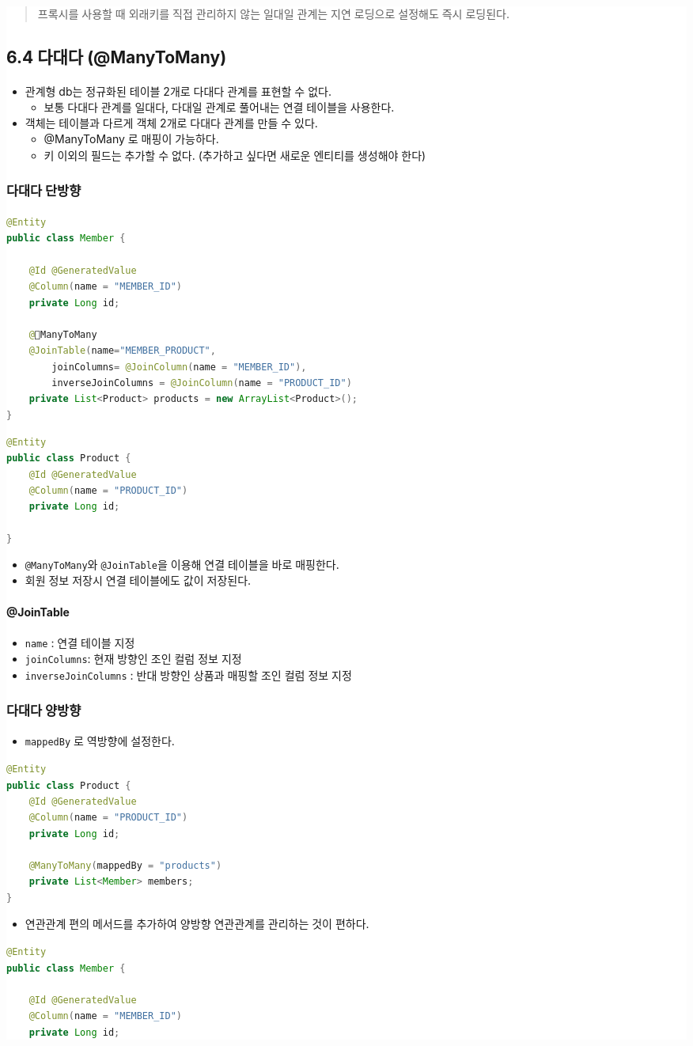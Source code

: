 > 프록시를 사용할 때 외래키를 직접 관리하지 않는 일대일 관계는 지연 로딩으로 설정해도 즉시 로딩된다.


## 6.4 다대다 (@ManyToMany)
- 관계형 db는 정규화된 테이블 2개로 다대다 관계를 표현할 수 없다.
    - 보통 다대다 관계를 일대다, 다대일 관계로 풀어내는 연결 테이블을 사용한다.
- 객체는 테이블과 다르게 객체 2개로 다대다 관계를 만들 수 있다.
    - @ManyToMany 로 매핑이 가능하다.
    - 키 이외의 필드는 추가할 수 없다. (추가하고 싶다면 새로운 엔티티를 생성해야 한다)
### 다대다 단방향
```java
@Entity
public class Member {

	@Id @GeneratedValue
	@Column(name = "MEMBER_ID")
	private Long id;

	@ManyToMany
	@JoinTable(name="MEMBER_PRODUCT",
		joinColumns= @JoinColumn(name = "MEMBER_ID"),
		inverseJoinColumns = @JoinColumn(name = "PRODUCT_ID")
	private List<Product> products = new ArrayList<Product>();
}
```

```java
@Entity
public class Product {
	@Id @GeneratedValue
	@Column(name = "PRODUCT_ID")
	private Long id;

}
```
- `@ManyToMany`와 `@JoinTable`을 이용해 연결 테이블을 바로 매핑한다.
- 회원 정보 저장시 연결 테이블에도 값이 저장된다.

#### @JoinTable
- `name` : 연결 테이블 지정
- `joinColumns`: 현재 방향인 조인 컬럼 정보 지정
- `inverseJoinColumns` : 반대 방향인 상품과 매핑할 조인 컬럼 정보 지정

### 다대다 양방향
- `mappedBy` 로 역방향에 설정한다.
```java
@Entity
public class Product {
	@Id @GeneratedValue
	@Column(name = "PRODUCT_ID")
	private Long id;

	@ManyToMany(mappedBy = "products")
	private List<Member> members;
}
```
- 연관관계 편의 메서드를 추가하여 양방향 연관관계를 관리하는 것이 편하다.
```java
@Entity
public class Member {

	@Id @GeneratedValue
	@Column(name = "MEMBER_ID")
	private Long id;
```